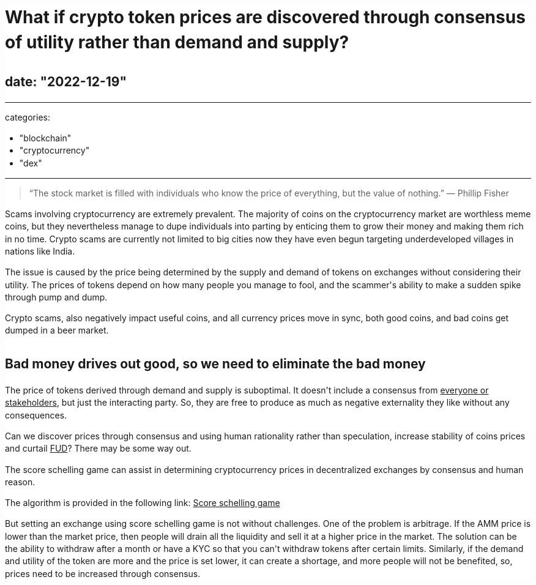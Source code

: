 # What if crypto token prices are discovered through consensus of utility rather than demand and supply?

## date: "2022-12-19"

---
categories:

- "blockchain"
- "cryptocurrency"
- "dex"

---

> “The stock market is filled with individuals who know the price of everything, but the value of nothing.” — Phillip Fisher

Scams involving cryptocurrency are extremely prevalent.
The majority of coins on the cryptocurrency market are worthless meme coins, but they nevertheless manage to dupe individuals into parting by enticing them to grow their money and making them rich in no time.
Crypto scams are currently not limited to big cities now they have even begun targeting underdeveloped villages in nations like India.

The issue is caused by the price being determined by the supply and demand of tokens on exchanges without considering their utility. The prices of tokens depend on how many people you manage to fool, and the scammer's ability to make a sudden spike through pump and dump.

Crypto scams, also negatively impact useful coins, and all currency prices move in sync, both good coins, and bad coins get dumped in a beer market.

## Bad money drives out good, so we need to eliminate the bad money

The price of tokens derived through demand and supply is suboptimal. It doesn't include a consensus from [everyone or stakeholders](https://amiyatulu.github.io/blog/shivarthu/tyranny_of_the_majority.html), but just the interacting party. So, they are free to produce as much as negative externality they like without any consequences.

Can we discover prices through consensus and using human rationality rather than speculation, increase stability of coins prices and curtail [FUD](https://en.wikipedia.org/wiki/Fear,_uncertainty,_and_doubt)? There may be some way out.

The score schelling game can assist in determining cryptocurrency prices in decentralized exchanges by consensus and human reason.

The algorithm is provided in the following link:
[Score schelling game](./shivarthu/Shivarthu.md#price-discovery-of-positive-externality-through-score-schelling-game)

But setting an exchange using score schelling game is not without challenges. One of the problem is arbitrage. If the AMM price is lower than the market price, then people will drain all the liquidity and sell it at a higher price in the market. The solution can be the ability to withdraw after a month or have a KYC so that you can't withdraw tokens after certain limits.
Similarly, if the demand and utility of the token are more and the price is set lower, it can create a shortage, and more people will not be benefited, so, prices need to be increased through consensus.
